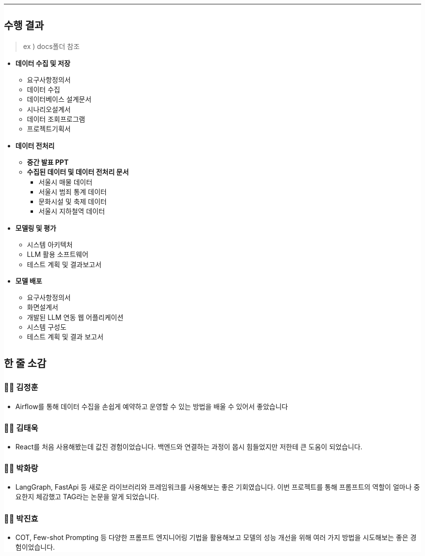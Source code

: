 
  
 
---

## 수행 결과

> ex ) docs폴더 참조

- **데이터 수집 및 저장**
	- 요구사항정의서
	- 데이터 수집
	- 데이터베이스 설계문서
	- 시나리오설계서
	- 데이터 조회프로그램
	- 프로젝트기획서

- **데이터 전처리**
	- **중간 발표 PPT**
	- **수집된 데이터 및 데이터 전처리 문서**
		- 서울시 매물 데이터
		- 서울시 범죄 통계 데이터
		- 문화시설 및 축제 데이터
		- 서울시 지하철역 데이터

- **모델링 및 평가**
	- 시스템 아키텍처
	- LLM 활용 소프트웨어
	- 테스트 계획 및 결과보고서

- **모델 배포**
	- 요구사항정의서
	- 화면설계서
	- 개발된 LLM 연동 웹 어플리케이션
	- 시스템 구성도
	- 테스트 계획 및 결과 보고서

## 한 줄 소감


### 👨‍💻 김정훈
- Airflow를 통해 데이터 수집을 손쉽게 예약하고 운영할 수 있는 방법을 배울 수 있어서 좋았습니다

### 👨‍💻 김태욱
- React를 처음 사용해봤는데 값진 경험이었습니다. 백엔드와 연결하는 과정이 몹시 힘들었지만 저한테 큰 도움이 되었습니다.

### 👩‍💻 박화랑
- LangGraph, FastApi 등 새로운 라이브러리와 프레임워크를 사용해보는 좋은 기회였습니다. 이번 프로젝트를 통해 프롬프트의 역할이 얼마나 중요한지 체감했고 TAG라는 논문을 알게 되었습니다.

### 👨‍💻 박진효
- COT, Few-shot Prompting 등 다양한 프롬프트 엔지니어링 기법을 활용해보고 모델의 성능 개선을 위해 여러 가지 방법을 시도해보는 좋은 경험이었습니다.